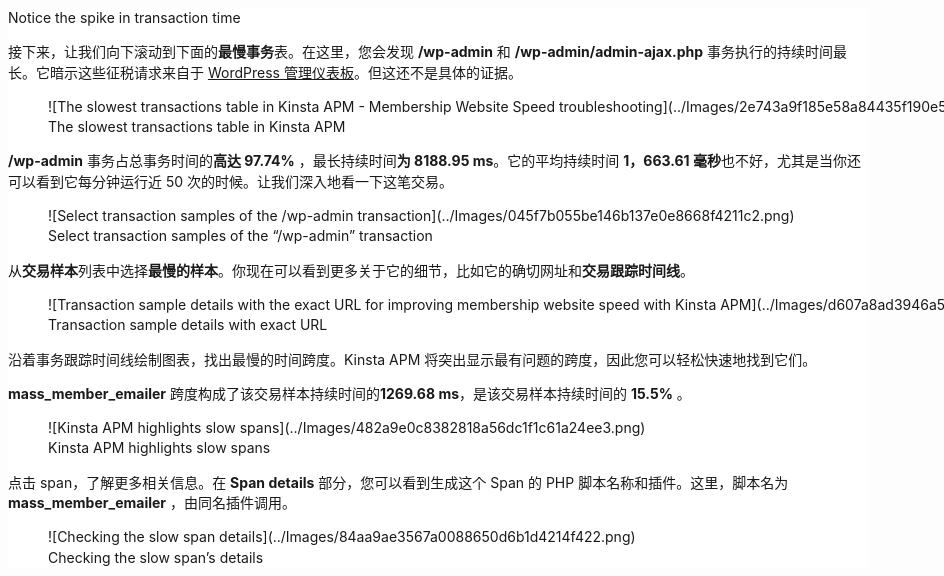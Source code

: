 <figcaption id="caption-attachment-85207" class="wp-caption-text">Notice the spike in transaction time</figcaption>

</figure>

接下来，让我们向下滚动到下面的**最慢事务**表。在这里，您会发现 **/wp-admin** 和 **/wp-admin/admin-ajax.php** 事务执行的持续时间最长。它暗示这些征税请求来自于 [WordPress 管理仪表板](https://kinsta.com/knowledgebase/wordpress-admin/)。但这还不是具体的证据。

<figure id="attachment_85206" aria-describedby="caption-attachment-85206" style="width: 1100px" class="wp-caption aligncenter">![The slowest transactions table in Kinsta APM - Membership Website Speed troubleshooting](../Images/2e743a9f185e58a84435f190e53e7fb6.png)

<figcaption id="caption-attachment-85206" class="wp-caption-text">The slowest transactions table in Kinsta APM</figcaption>

</figure>

**/wp-admin** 事务占总事务时间的**高达 97.74%** ，最长持续时间**为 8188.95 ms**。它的平均持续时间 **1，663.61 毫秒**也不好，尤其是当你还可以看到它每分钟运行近 50 次的时候。让我们深入地看一下这笔交易。

<figure id="attachment_85205" aria-describedby="caption-attachment-85205" style="width: 1100px" class="wp-caption aligncenter">![Select transaction samples of the /wp-admin transaction](../Images/045f7b055be146b137e0e8668f4211c2.png)

<figcaption id="caption-attachment-85205" class="wp-caption-text">Select transaction samples of the “/wp-admin” transaction</figcaption>

</figure>

从**交易样本**列表中选择**最慢的样本**。你现在可以看到更多关于它的细节，比如它的确切网址和**交易跟踪时间线**。

<figure id="attachment_85204" aria-describedby="caption-attachment-85204" style="width: 1100px" class="wp-caption aligncenter">![Transaction sample details with the exact URL for improving membership website speed with Kinsta APM](../Images/d607a8ad3946a5e3c480fcb396416510.png)

<figcaption id="caption-attachment-85204" class="wp-caption-text">Transaction sample details with exact URL</figcaption>

</figure>

沿着事务跟踪时间线绘制图表，找出最慢的时间跨度。Kinsta APM 将突出显示最有问题的跨度，因此您可以轻松快速地找到它们。

**mass_member_emailer** 跨度构成了该交易样本持续时间的**1269.68 ms**，是该交易样本持续时间的 **15.5%** 。

<figure id="attachment_85203" aria-describedby="caption-attachment-85203" style="width: 1100px" class="wp-caption aligncenter">![Kinsta APM highlights slow spans](../Images/482a9e0c8382818a56dc1f1c61a24ee3.png)

<figcaption id="caption-attachment-85203" class="wp-caption-text">Kinsta APM highlights slow spans</figcaption>

</figure>

点击 span，了解更多相关信息。在 **Span details** 部分，您可以看到生成这个 Span 的 PHP 脚本名称和插件。这里，脚本名为 **mass_member_emailer** ，由同名插件调用。

<figure id="attachment_85202" aria-describedby="caption-attachment-85202" style="width: 1100px" class="wp-caption aligncenter">![Checking the slow span details](../Images/84aa9ae3567a0088650d6b1d4214f422.png)

<figcaption id="caption-attachment-85202" class="wp-caption-text">Checking the slow span’s details</figcaption>
